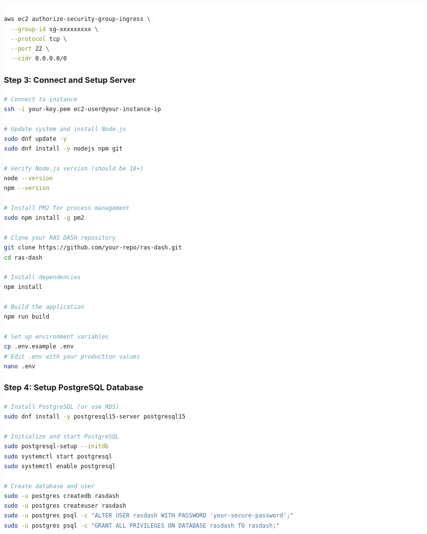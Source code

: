 ```bash

aws ec2 authorize-security-group-ingress \
  --group-id sg-xxxxxxxxx \
  --protocol tcp \
  --port 22 \
  --cidr 0.0.0.0/0
```

### Step 3: Connect and Setup Server
```bash
# Connect to instance
ssh -i your-key.pem ec2-user@your-instance-ip

# Update system and install Node.js
sudo dnf update -y
sudo dnf install -y nodejs npm git

# Verify Node.js version (should be 18+)
node --version
npm --version

# Install PM2 for process management
sudo npm install -g pm2

# Clone your RAS DASH repository
git clone https://github.com/your-repo/ras-dash.git
cd ras-dash

# Install dependencies
npm install

# Build the application
npm run build

# Set up environment variables
cp .env.example .env
# Edit .env with your production values
nano .env
```

### Step 4: Setup PostgreSQL Database
```bash
# Install PostgreSQL (or use RDS)
sudo dnf install -y postgresql15-server postgresql15

# Initialize and start PostgreSQL
sudo postgresql-setup --initdb
sudo systemctl start postgresql
sudo systemctl enable postgresql

# Create database and user
sudo -u postgres createdb rasdash
sudo -u postgres createuser rasdash
sudo -u postgres psql -c "ALTER USER rasdash WITH PASSWORD 'your-secure-password';"
sudo -u postgres psql -c "GRANT ALL PRIVILEGES ON DATABASE rasdash TO rasdash;"
```
